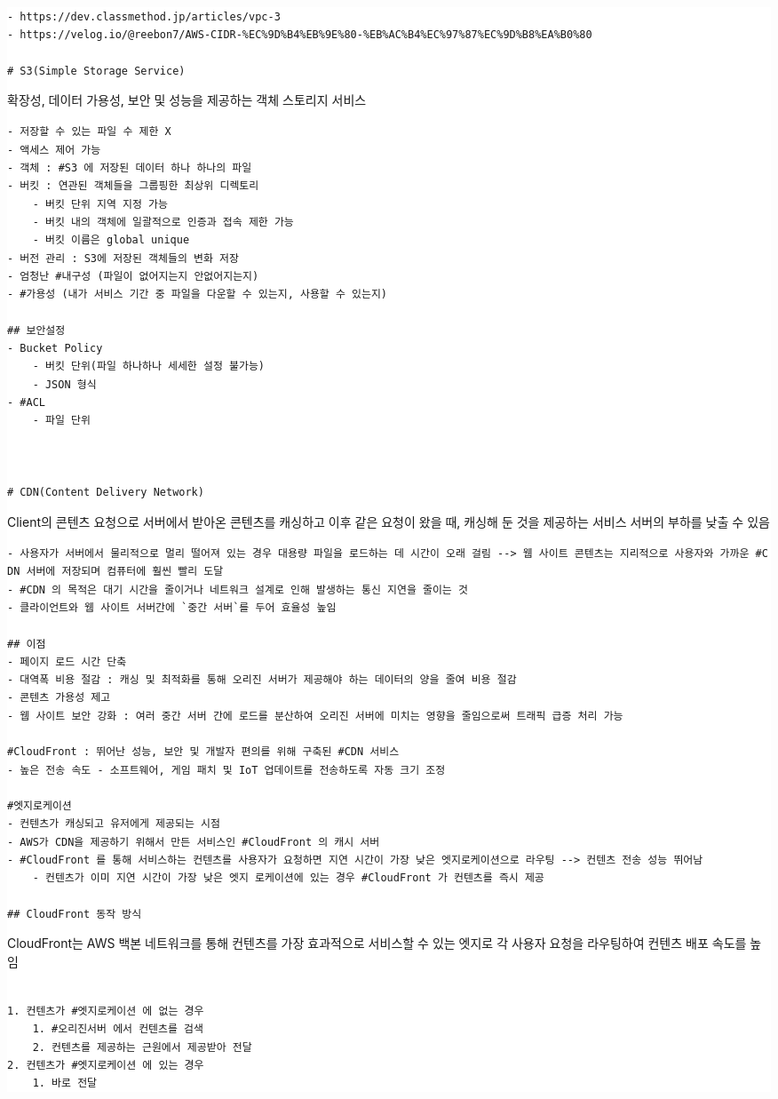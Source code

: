```
- https://dev.classmethod.jp/articles/vpc-3
- https://velog.io/@reebon7/AWS-CIDR-%EC%9D%B4%EB%9E%80-%EB%AC%B4%EC%97%87%EC%9D%B8%EA%B0%80

# S3(Simple Storage Service)

```
확장성, 데이터 가용성, 보안 및 성능을 제공하는 객체 스토리지 서비스
```
- 저장할 수 있는 파일 수 제한 X
- 액세스 제어 가능
- 객체 : #S3 에 저장된 데이터 하나 하나의 파일
- 버킷 : 연관된 객체들을 그룹핑한 최상위 디렉토리
	- 버킷 단위 지역 지정 가능 
	- 버킷 내의 객체에 일괄적으로 인증과 접속 제한 가능
	- 버킷 이름은 global unique
- 버전 관리 : S3에 저장된 객체들의 변화 저장
- 엄청난 #내구성 (파일이 없어지는지 안없어지는지)
- #가용성 (내가 서비스 기간 중 파일을 다운할 수 있는지, 사용할 수 있는지)

## 보안설정
- Bucket Policy
	- 버킷 단위(파일 하나하나 세세한 설정 불가능)
	- JSON 형식
- #ACL
	- 파일 단위



# CDN(Content Delivery Network)
```
Client의 콘텐츠 요청으로 서버에서 받아온 콘텐츠를 캐싱하고 이후 같은 요청이 왔을 때, 캐싱해 둔 것을 제공하는 서비스
서버의 부하를 낮출 수 있음
```
- 사용자가 서버에서 물리적으로 멀리 떨어져 있는 경우 대용량 파일을 로드하는 데 시간이 오래 걸림 --> 웹 사이트 콘텐츠는 지리적으로 사용자와 가까운 #CDN 서버에 저장되며 컴퓨터에 훨씬 빨리 도달
- #CDN 의 목적은 대기 시간을 줄이거나 네트워크 설계로 인해 발생하는 통신 지연을 줄이는 것
- 클라이언트와 웹 사이트 서버간에 `중간 서버`를 두어 효율성 높임

## 이점
- 페이지 로드 시간 단축
- 대역폭 비용 절감 : 캐싱 및 최적화를 통해 오리진 서버가 제공해야 하는 데이터의 양을 줄여 비용 절감
- 콘텐츠 가용성 제고 
- 웹 사이트 보안 강화 : 여러 중간 서버 간에 로드를 분산하여 오리진 서버에 미치는 영향을 줄임으로써 트래픽 급증 처리 가능 

#CloudFront : 뛰어난 성능, 보안 및 개발자 편의를 위해 구축된 #CDN 서비스
- 높은 전송 속도 - 소프트웨어, 게임 패치 및 IoT 업데이트를 전송하도록 자동 크기 조정

#엣지로케이션
- 컨텐츠가 캐싱되고 유저에게 제공되는 시점
- AWS가 CDN을 제공하기 위해서 만든 서비스인 #CloudFront 의 캐시 서버
- #CloudFront 를 통해 서비스하는 컨텐츠를 사용자가 요청하면 지연 시간이 가장 낮은 엣지로케이션으로 라우팅 --> 컨텐츠 전송 성능 뛰어남
	- 컨텐츠가 이미 지연 시간이 가장 낮은 엣지 로케이션에 있는 경우 #CloudFront 가 컨텐츠를 즉시 제공

## CloudFront 동작 방식
```
CloudFront는 AWS 백본 네트워크를 통해 컨텐츠를 가장 효과적으로 서비스할 수 있는 엣지로 각 사용자 요청을 라우팅하여 컨텐츠 배포 속도를 높임
```

1. 컨텐츠가 #엣지로케이션 에 없는 경우
	1. #오리진서버 에서 컨텐츠를 검색
	2. 컨텐츠를 제공하는 근원에서 제공받아 전달
2. 컨텐츠가 #엣지로케이션 에 있는 경우
	1. 바로 전달

```